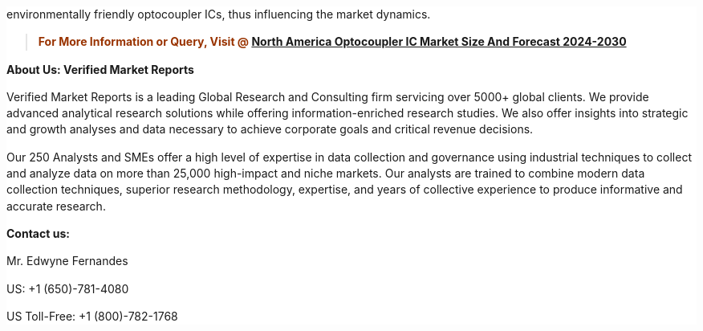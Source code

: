 environmentally friendly optocoupler ICs, thus influencing the market dynamics.</p></body></html></p><blockquote><p><span style="color: #993300;"><strong>For More Information or Query, Visit @ <a href="https://www.verifiedmarketreports.com/product/optocoupler-ic-market-size-and-forecast/">North America Optocoupler IC Market Size And Forecast 2024-2030</a></strong></span></p></blockquote><p><strong>About Us: Verified Market Reports</strong></p><p>Verified Market Reports is a leading Global Research and Consulting firm servicing over 5000+ global clients. We provide advanced analytical research solutions while offering information-enriched research studies. We also offer insights into strategic and growth analyses and data necessary to achieve corporate goals and critical revenue decisions.</p><p>Our 250 Analysts and SMEs offer a high level of expertise in data collection and governance using industrial techniques to collect and analyze data on more than 25,000 high-impact and niche markets. Our analysts are trained to combine modern data collection techniques, superior research methodology, expertise, and years of collective experience to produce informative and accurate research.</p><p><strong>Contact us:</strong></p><p>Mr. Edwyne Fernandes</p><p>US: +1 (650)-781-4080</p><p>US Toll-Free: +1 (800)-782-1768</p>
